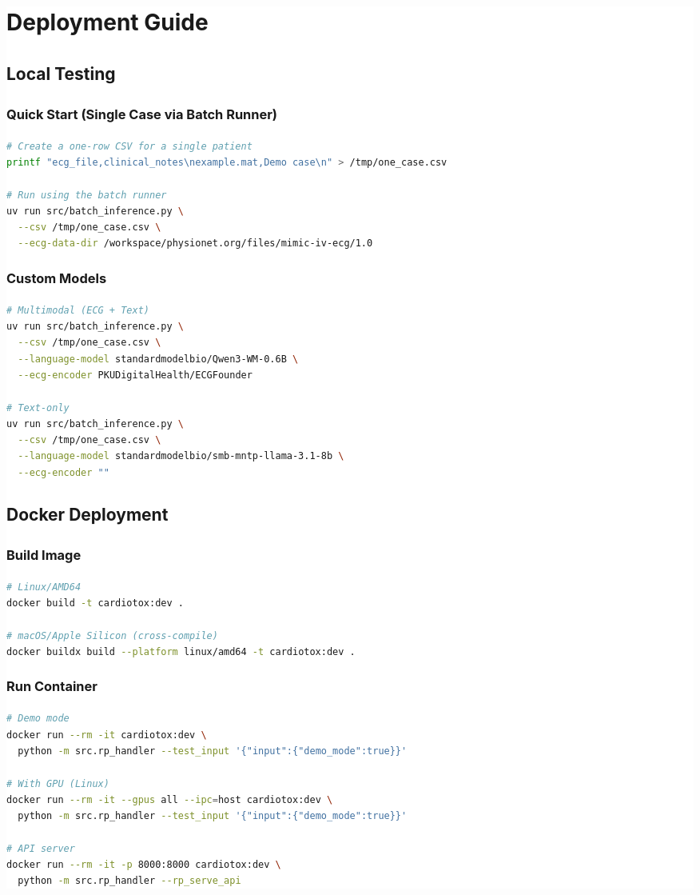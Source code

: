 # Deployment Guide

## Local Testing

### Quick Start (Single Case via Batch Runner)

```bash
# Create a one-row CSV for a single patient
printf "ecg_file,clinical_notes\nexample.mat,Demo case\n" > /tmp/one_case.csv

# Run using the batch runner
uv run src/batch_inference.py \
  --csv /tmp/one_case.csv \
  --ecg-data-dir /workspace/physionet.org/files/mimic-iv-ecg/1.0
```

### Custom Models

```bash
# Multimodal (ECG + Text)
uv run src/batch_inference.py \
  --csv /tmp/one_case.csv \
  --language-model standardmodelbio/Qwen3-WM-0.6B \
  --ecg-encoder PKUDigitalHealth/ECGFounder

# Text-only
uv run src/batch_inference.py \
  --csv /tmp/one_case.csv \
  --language-model standardmodelbio/smb-mntp-llama-3.1-8b \
  --ecg-encoder ""
```

## Docker Deployment

### Build Image

```bash
# Linux/AMD64
docker build -t cardiotox:dev .

# macOS/Apple Silicon (cross-compile)
docker buildx build --platform linux/amd64 -t cardiotox:dev .
```

### Run Container

```bash
# Demo mode
docker run --rm -it cardiotox:dev \
  python -m src.rp_handler --test_input '{"input":{"demo_mode":true}}'

# With GPU (Linux)
docker run --rm -it --gpus all --ipc=host cardiotox:dev \
  python -m src.rp_handler --test_input '{"input":{"demo_mode":true}}'

# API server
docker run --rm -it -p 8000:8000 cardiotox:dev \
  python -m src.rp_handler --rp_serve_api
```
